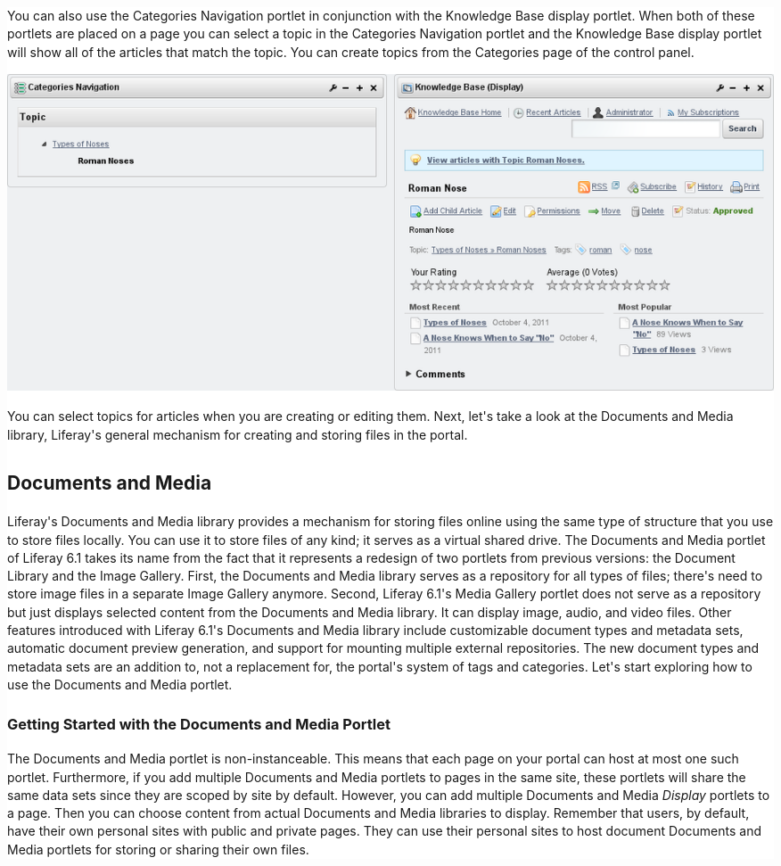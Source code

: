 You can also use the Categories Navigation portlet in conjunction with the Knowledge Base display portlet. When both of these portlets are placed on a page you can select a topic in the Categories Navigation portlet and the Knowledge Base display portlet will show all of the articles that match the topic. You can create topics from the Categories page of the control panel.

![Figure 4.31: Knowledge Base Category Navigation Portlet](../../images/liferay-collaboration-kb-catnavandkbdisplay-portlets.png)

You can select topics for articles when you are creating or editing them. Next, let's take a look at the Documents and Media library, Liferay's general mechanism for creating and storing files in the portal.

## Documents and Media [](id=documents-and-media)

Liferay's Documents and Media library provides a mechanism for storing files online using the same type of structure that you use to store files locally. You can use it to store files of any kind; it serves as a virtual shared drive. The Documents and Media portlet of Liferay 6.1 takes its name from the fact that it represents a redesign of two portlets from previous versions: the Document Library and the Image Gallery. First, the Documents and Media library serves as a repository for all types of files; there's need to store image files in a separate Image Gallery anymore. Second, Liferay 6.1's Media Gallery portlet does not serve as a repository but just displays selected content from the Documents and Media library. It can display image, audio, and video files. Other features introduced with Liferay 6.1's Documents and Media library include customizable document types and metadata sets, automatic document preview generation, and support for mounting multiple external repositories. The new document types and metadata sets are an addition to, not a replacement for, the portal's system of tags and categories. Let's start exploring how to use the Documents and Media portlet.

### Getting Started with the Documents and Media Portlet [](id=lp-6-1-ugen04-getting-started-with-the-documents-and-media-portlet-0)

The Documents and Media portlet is non-instanceable. This means that each page on your portal can host at most one such portlet. Furthermore, if you add multiple Documents and Media portlets to pages in the same site, these portlets will share the same data sets since they are scoped by site by default. However, you can add multiple Documents and Media *Display* portlets to a page. Then you can choose content from actual Documents and Media libraries to display. Remember that users, by default, have their own personal sites with public and private pages. They can use their personal sites to host document Documents and Media portlets for storing or sharing their own files.
